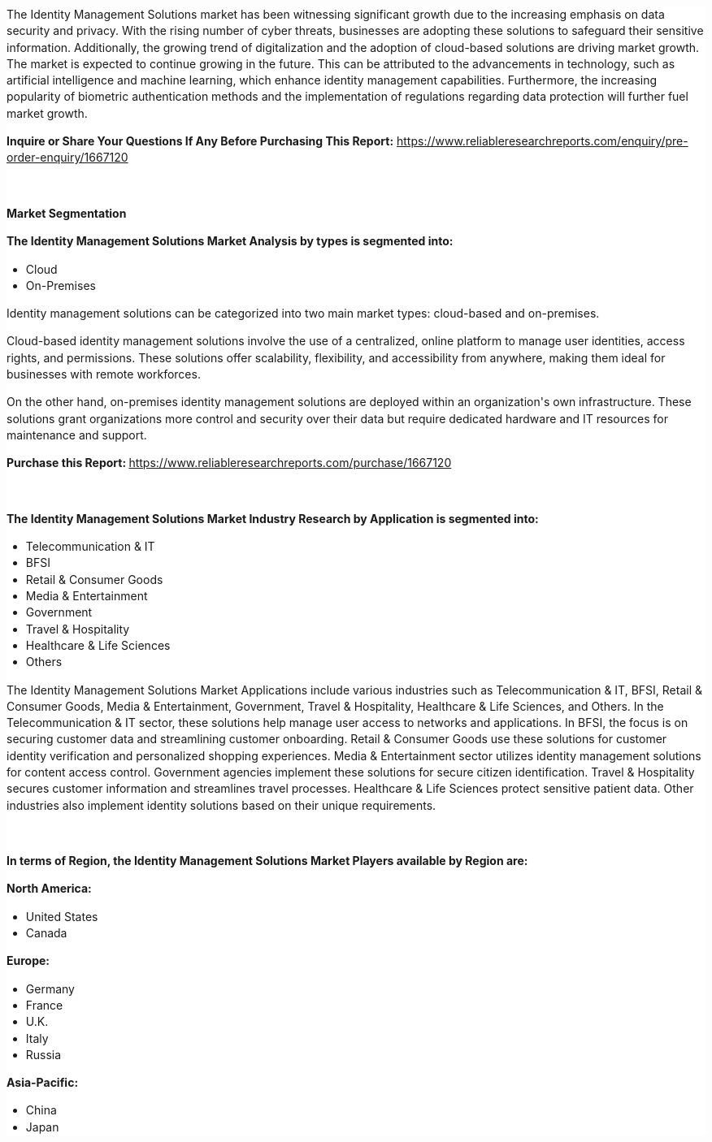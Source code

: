 <p><p>The Identity Management Solutions market has been witnessing significant growth due to the increasing emphasis on data security and privacy. With the rising number of cyber threats, businesses are adopting these solutions to safeguard their sensitive information. Additionally, the growing trend of digitalization and the adoption of cloud-based solutions are driving market growth. The market is expected to continue growing in the future. This can be attributed to the advancements in technology, such as artificial intelligence and machine learning, which enhance identity management capabilities. Furthermore, the increasing popularity of biometric authentication methods and the implementation of regulations regarding data protection will further fuel market growth.</p></p>
<p><strong>Inquire or Share Your Questions If Any Before Purchasing This Report:</strong> <a href="https://www.reliableresearchreports.com/enquiry/pre-order-enquiry/1667120">https://www.reliableresearchreports.com/enquiry/pre-order-enquiry/1667120</a></p>
<p>&nbsp;</p>
<p><strong>Market Segmentation</strong></p>
<p><strong>The Identity Management Solutions Market Analysis by types is segmented into:</strong></p>
<p><ul><li>Cloud</li><li>On-Premises</li></ul></p>
<p><p>Identity management solutions can be categorized into two main market types: cloud-based and on-premises.</p><p>Cloud-based identity management solutions involve the use of a centralized, online platform to manage user identities, access rights, and permissions. These solutions offer scalability, flexibility, and accessibility from anywhere, making them ideal for businesses with remote workforces.</p><p>On the other hand, on-premises identity management solutions are deployed within an organization's own infrastructure. These solutions grant organizations more control and security over their data but require dedicated hardware and IT resources for maintenance and support.</p></p>
<p><strong>Purchase this Report:&nbsp;</strong><a href="https://www.reliableresearchreports.com/purchase/1667120">https://www.reliableresearchreports.com/purchase/1667120</a></p>
<p>&nbsp;</p>
<p><strong>The Identity Management Solutions Market Industry Research by Application is segmented into:</strong></p>
<p><ul><li>Telecommunication & IT</li><li>BFSI</li><li>Retail & Consumer Goods</li><li>Media & Entertainment</li><li>Government</li><li>Travel & Hospitality</li><li>Healthcare & Life Sciences</li><li>Others</li></ul></p>
<p><p>The Identity Management Solutions Market Applications include various industries such as Telecommunication & IT, BFSI, Retail & Consumer Goods, Media & Entertainment, Government, Travel & Hospitality, Healthcare & Life Sciences, and Others. In the Telecommunication & IT sector, these solutions help manage user access to networks and applications. In BFSI, the focus is on securing customer data and streamlining customer onboarding. Retail & Consumer Goods use these solutions for customer identity verification and personalized shopping experiences. Media & Entertainment sector utilizes identity management solutions for content access control. Government agencies implement these solutions for secure citizen identification. Travel & Hospitality secures customer information and streamlines travel processes. Healthcare & Life Sciences protect sensitive patient data. Other industries also implement identity solutions based on their unique requirements.</p></p>
<p>&nbsp;</p>
<p><strong>In terms of Region, the Identity Management Solutions Market Players available by Region are:</strong></p>
<p>
    <p> <strong> North America: </strong>
        <ul>
            <li>United States</li>
            <li>Canada</li>
        </ul>
        </p> 
    <p> <strong> Europe: </strong>
        <ul>
            <li>Germany</li>
            <li>France</li>
            <li>U.K.</li>
            <li>Italy</li>
            <li>Russia</li>
        </ul>
        </p> 
    <p> <strong> Asia-Pacific: </strong>
        <ul>
            <li>China</li>
            <li>Japan</li>